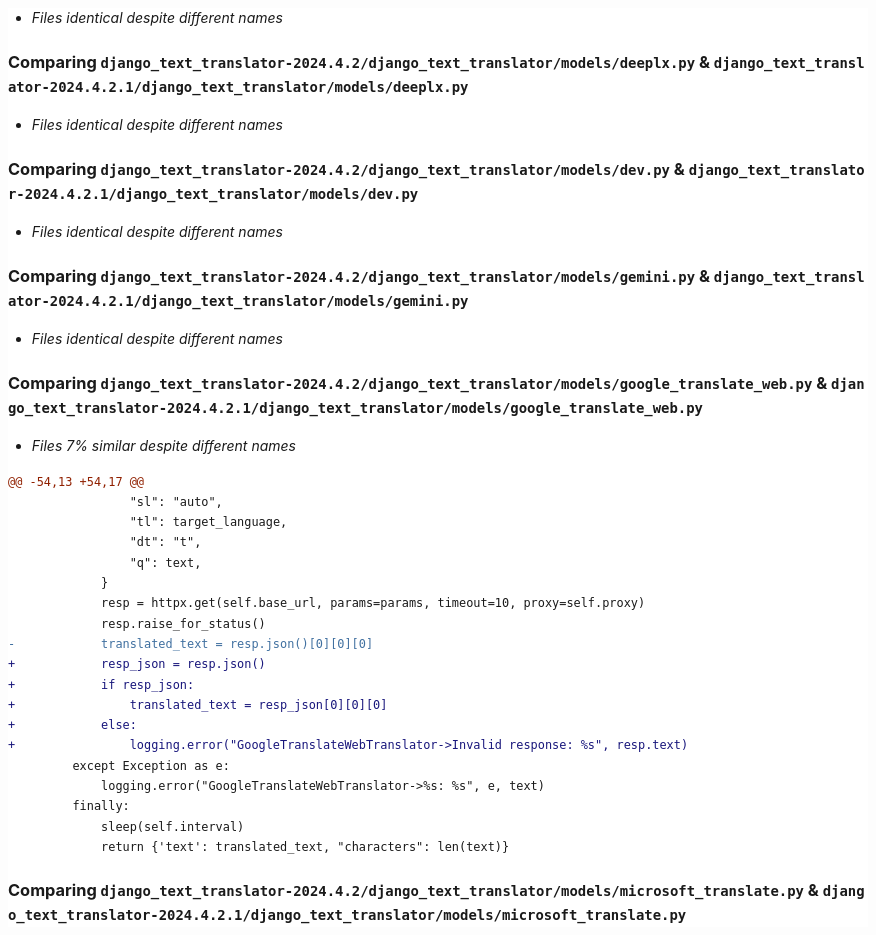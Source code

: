  * *Files identical despite different names*

### Comparing `django_text_translator-2024.4.2/django_text_translator/models/deeplx.py` & `django_text_translator-2024.4.2.1/django_text_translator/models/deeplx.py`

 * *Files identical despite different names*

### Comparing `django_text_translator-2024.4.2/django_text_translator/models/dev.py` & `django_text_translator-2024.4.2.1/django_text_translator/models/dev.py`

 * *Files identical despite different names*

### Comparing `django_text_translator-2024.4.2/django_text_translator/models/gemini.py` & `django_text_translator-2024.4.2.1/django_text_translator/models/gemini.py`

 * *Files identical despite different names*

### Comparing `django_text_translator-2024.4.2/django_text_translator/models/google_translate_web.py` & `django_text_translator-2024.4.2.1/django_text_translator/models/google_translate_web.py`

 * *Files 7% similar despite different names*

```diff
@@ -54,13 +54,17 @@
                 "sl": "auto",
                 "tl": target_language,
                 "dt": "t",
                 "q": text,
             }
             resp = httpx.get(self.base_url, params=params, timeout=10, proxy=self.proxy)
             resp.raise_for_status()
-            translated_text = resp.json()[0][0][0]
+            resp_json = resp.json()
+            if resp_json:
+                translated_text = resp_json[0][0][0]
+            else:
+                logging.error("GoogleTranslateWebTranslator->Invalid response: %s", resp.text)
         except Exception as e:
             logging.error("GoogleTranslateWebTranslator->%s: %s", e, text)
         finally:
             sleep(self.interval)
             return {'text': translated_text, "characters": len(text)}
```

### Comparing `django_text_translator-2024.4.2/django_text_translator/models/microsoft_translate.py` & `django_text_translator-2024.4.2.1/django_text_translator/models/microsoft_translate.py`
